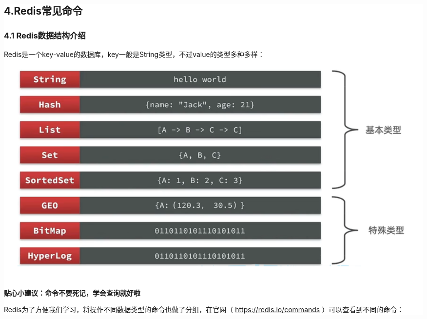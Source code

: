 

## 4.Redis常见命令

### 4.1 Redis数据结构介绍

Redis是一个key-value的数据库，key一般是String类型，不过value的类型多种多样：

![1652887393157](assets/1652887393157.png)

**贴心小建议：命令不要死记，学会查询就好啦**

Redis为了方便我们学习，将操作不同数据类型的命令也做了分组，在官网（ https://redis.io/commands ）可以查看到不同的命令：
